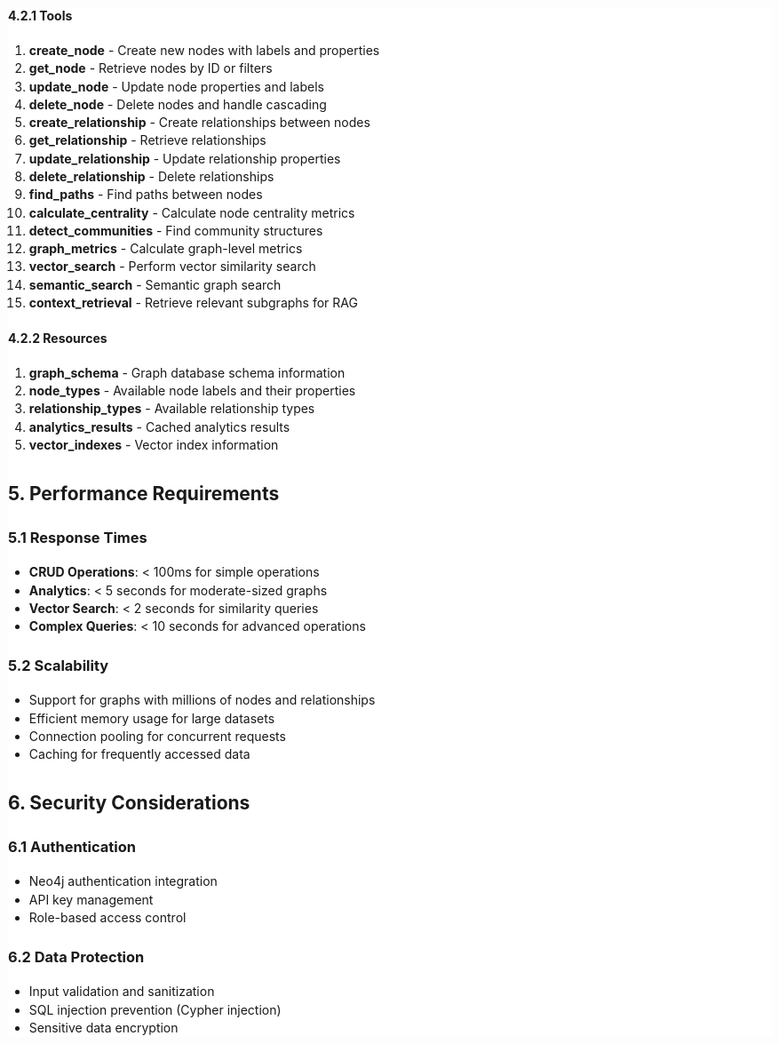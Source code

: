 #### 4.2.1 Tools
1. **create_node** - Create new nodes with labels and properties
2. **get_node** - Retrieve nodes by ID or filters
3. **update_node** - Update node properties and labels
4. **delete_node** - Delete nodes and handle cascading
5. **create_relationship** - Create relationships between nodes
6. **get_relationship** - Retrieve relationships
7. **update_relationship** - Update relationship properties
8. **delete_relationship** - Delete relationships
9. **find_paths** - Find paths between nodes
10. **calculate_centrality** - Calculate node centrality metrics
11. **detect_communities** - Find community structures
12. **graph_metrics** - Calculate graph-level metrics
13. **vector_search** - Perform vector similarity search
14. **semantic_search** - Semantic graph search
15. **context_retrieval** - Retrieve relevant subgraphs for RAG

#### 4.2.2 Resources
1. **graph_schema** - Graph database schema information
2. **node_types** - Available node labels and their properties
3. **relationship_types** - Available relationship types
4. **analytics_results** - Cached analytics results
5. **vector_indexes** - Vector index information

## 5. Performance Requirements

### 5.1 Response Times
- **CRUD Operations**: < 100ms for simple operations
- **Analytics**: < 5 seconds for moderate-sized graphs
- **Vector Search**: < 2 seconds for similarity queries
- **Complex Queries**: < 10 seconds for advanced operations

### 5.2 Scalability
- Support for graphs with millions of nodes and relationships
- Efficient memory usage for large datasets
- Connection pooling for concurrent requests
- Caching for frequently accessed data

## 6. Security Considerations

### 6.1 Authentication
- Neo4j authentication integration
- API key management
- Role-based access control

### 6.2 Data Protection
- Input validation and sanitization
- SQL injection prevention (Cypher injection)
- Sensitive data encryption
